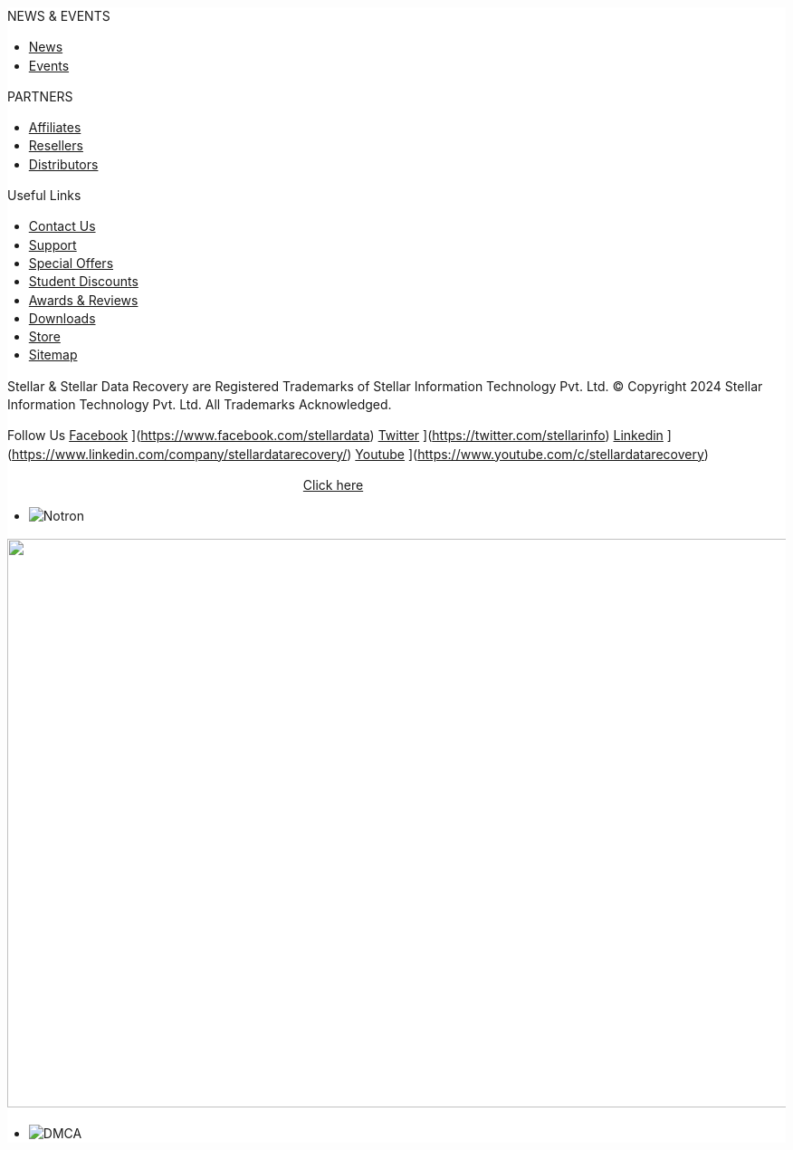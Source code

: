  NEWS & EVENTS

* [News](https://tools.techidaily.com/stellardata-recovery/buy-now/)
* [Events](https://www.stellarinfo.com/affiliate-summit/affiliate-summit.php)

 PARTNERS

* [Affiliates](https://tools.techidaily.com/stellardata-recovery/buy-now/)
* [Resellers](https://tools.techidaily.com/stellardata-recovery/buy-now/)
* [Distributors](https://tools.techidaily.com/stellardata-recovery/buy-now/)

 Useful Links

* [Contact Us](https://www.stellarinfo.com/contact/contact-us.php)
* [Support](https://tools.techidaily.com/stellardata-recovery/buy-now/)
* [Special Offers](https://tools.techidaily.com/stellardata-recovery/buy-now/)
* [Student Discounts](https://www.stellarinfo.com/student-discount/)
* [Awards & Reviews](https://tools.techidaily.com/stellardata-recovery/buy-now/)
* [Downloads](https://www.stellarinfo.com/download.php)
* [Store](https://tools.techidaily.com/stellardata-recovery/buy-now/)
* [Sitemap](https://www.stellarinfo.com/sitemap.php)

 Stellar & Stellar Data Recovery are Registered Trademarks of Stellar Information Technology Pvt. Ltd. © Copyright 2024 Stellar Information Technology Pvt. Ltd. All Trademarks Acknowledged.

Follow Us [Facebook](https://www.stellarinfo.com/Images/fb.png) ](https://www.facebook.com/stellardata) [Twitter](https://www.stellarinfo.com/Images/tw.png) ](https://twitter.com/stellarinfo) [Linkedin](https://www.stellarinfo.com/Images/in.png) ](https://www.linkedin.com/company/stellardatarecovery/) [Youtube](https://www.stellarinfo.com/newblacktheme/images/yt.png) ](https://www.youtube.com/c/stellardatarecovery)


<span id="1993650">
					<video width="720" height="300" style="cursor:pointer"
           poster="//a.impactradius-go.com/display-clicktoplayimage/1993650.jpeg"
           onclick="if(!this.playClicked){this.play();this.setAttribute('controls',true);this.playClicked=true;}">
	   <source src="//a.impactradius-go.com/display-ad/22993-1993650">
	   <img src="//a.impactradius-go.com/display-clicktoplayimage/1993650.jpeg" style="border: none; height: 100%; width: 100%; object-fit: contain">
	</video>
	<div style="width:720px;text-align:center"><a href="javascript:window.open(decodeURIComponent('https%3A%2F%2Fhomestyler.sjv.io%2Fc%2F5597632%2F1993650%2F22993'), '_blank');void(0);">Click here</a></div>
</span>
<img height="0" width="0" src="https://imp.pxf.io/i/5597632/1993650/22993" style="position:absolute;visibility:hidden;" border="0" />

* ![Notron](https://www.stellarinfo.com/images/v7/notron.png)

<a href="https://versadesk.pxf.io/c/5597632/1892107/21290" target="_top" id="1892107"><img src="//a.impactradius-go.com/display-ad/21290-1892107" border="0" alt="" width="1200" height="628"/></a><img height="0" width="0" src="https://imp.pxf.io/i/5597632/1892107/21290" style="position:absolute;visibility:hidden;" border="0" />

* ![DMCA](https://www.stellarinfo.com/images/v7/dmca.png)

<ins class="adsbygoogle"
     style="display:block"
     data-ad-format="autorelaxed"
     data-ad-client="ca-pub-7571918770474297"
     data-ad-slot="1223367746"></ins>
